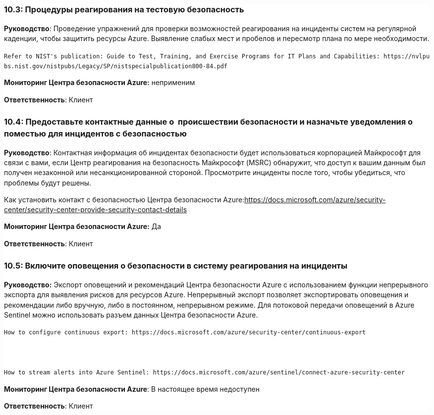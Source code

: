 ### <a name="103-test-security-response-procedures"></a>10.3: Процедуры реагирования на тестовую безопасность

**Руководство**: Проведение упражнений для проверки возможностей реагирования на инциденты систем на регулярной каденции, чтобы защитить ресурсы Azure. Выявление слабых мест и пробелов и пересмотр плана по мере необходимости.
    

    Refer to NIST's publication: Guide to Test, Training, and Exercise Programs for IT Plans and Capabilities: https://nvlpubs.nist.gov/nistpubs/Legacy/SP/nistspecialpublication800-84.pdf



**Мониторинг Центра безопасности Azure:** неприменим

**Ответственность**: Клиент

### <a name="104-provide-security-incident-contact-details-and-configure-alert-notifications-nbspfor-security-incidents"></a>10.4: Предоставьте контактные данные о &nbsp;происшествии безопасности и назначьте уведомления о поместью для инцидентов с безопасностью

**Руководство**: Контактная информация об инцидентах безопасности будет использоваться корпорацией Майкрософт для связи с вами, если Центр реагирования на безопасность Майкрософт (MSRC) обнаружит, что доступ к вашим данным был получен незаконной или несанкционированной стороной. Просмотрите инциденты после того, чтобы убедиться, что проблемы будут решены.
    

Как установить контакт с безопасностью Центра безопасности Azure:https://docs.microsoft.com/azure/security-center/security-center-provide-security-contact-details

**Мониторинг Центра безопасности Azure:** Да

**Ответственность**: Клиент

### <a name="105-incorporate-security-alerts-into-your-incident-response-system"></a>10.5: Включите оповещения о безопасности в систему реагирования на инциденты

**Руководство:** Экспорт оповещений и рекомендаций Центра безопасности Azure с использованием функции непрерывного экспорта для выявления рисков для ресурсов Azure. Непрерывный экспорт позволяет экспортировать оповещения и рекомендации либо вручную, либо в постоянном, непрерывном режиме. Для потоковой передачи оповещений в Azure Sentinel можно использовать разъем данных Центра безопасности Azure.
    

    How to configure continuous export: https://docs.microsoft.com/azure/security-center/continuous-export

    

    How to stream alerts into Azure Sentinel: https://docs.microsoft.com/azure/sentinel/connect-azure-security-center



**Мониторинг Центра безопасности Azure**: В настоящее время недоступен

**Ответственность**: Клиент
